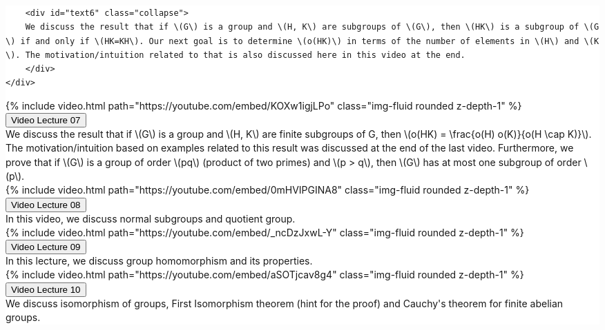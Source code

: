         <div id="text6" class="collapse">
        We discuss the result that if \(G\) is a group and \(H, K\) are subgroups of \(G\), then \(HK\) is a subgroup of \(G\) if and only if \(HK=KH\). Our next goal is to determine \(o(HK)\) in terms of the number of elements in \(H\) and \(K\). The motivation/intuition related to that is also discussed here in this video at the end.
        </div>
    </div>
</div>
<div class="row mt-3">
    <div class="col-sm mt-3 mt-md-0">
        {% include video.html path="https://youtube.com/embed/KOXw1igjLPo" class="img-fluid rounded z-depth-1" %}
        <button type="button" class="bibtex hidden" data-toggle="collapse" data-target="#text7">Video Lecture 07</button>
        <div id="text7" class="collapse">
        We discuss the result that if \(G\) is a group and \(H, K\) are finite subgroups of G, then \(o(HK) = \frac{o(H) o(K)}{o(H \cap K)}\). The motivation/intuition based on examples related to this result was discussed at the end of the last video. Furthermore, we prove that if \(G\) is a group of order \(pq\) (product of two primes) and \(p > q\), then \(G\) has at most one subgroup of order \(p\).
        </div>
    </div>
    <div class="col-sm mt-3 mt-md-0">
        {% include video.html path="https://youtube.com/embed/0mHVIPGINA8" class="img-fluid rounded z-depth-1" %}
        <button type="button" class="bibtex hidden" data-toggle="collapse" data-target="#text8">Video Lecture 08</button>
        <div id="text8" class="collapse">
        In this video, we discuss normal subgroups and quotient group.
        </div>
    </div>
    <div class="col-sm mt-3 mt-md-0">
        {% include video.html path="https://youtube.com/embed/_ncDzJxwL-Y" class="img-fluid rounded z-depth-1" %}
        <button type="button" class="bibtex hidden" data-toggle="collapse" data-target="#text9">Video Lecture 09</button>
        <div id="text9" class="collapse">
        In this lecture, we discuss group homomorphism and its properties.
        </div>
    </div>
</div>
<div class="row mt-3">
    <div class="col-sm mt-3 mt-md-0">
        {% include video.html path="https://youtube.com/embed/aSOTjcav8g4" class="img-fluid rounded z-depth-1" %}
        <button type="button" class="bibtex hidden" data-toggle="collapse" data-target="#text10">Video Lecture 10</button>
        <div id="text10" class="collapse">
        We discuss isomorphism of groups, First Isomorphism theorem (hint for the proof) and Cauchy's theorem for finite abelian groups.
        </div>
    </div>
    <div class="col-sm mt-3 mt-md-0">
        <!-- {% include video.html path="https://youtube.com/embed/hcp_KtyOkPQ" class="img-fluid rounded z-depth-1" %}
        <button type="button" class="bibtex hidden" data-toggle="collapse" data-target="#text23">Video Lecture 23</button>
        <div id="text23" class="collapse">
        We discuss Third Sylow theorem, simple groups, and applications of Sylow theorems.
        </div> -->
    </div>
    <div class="col-sm mt-3 mt-md-0">
        <!-- {% include video.html path="https://youtube.com/embed/hcp_KtyOkPQ" class="img-fluid rounded z-depth-1" %}